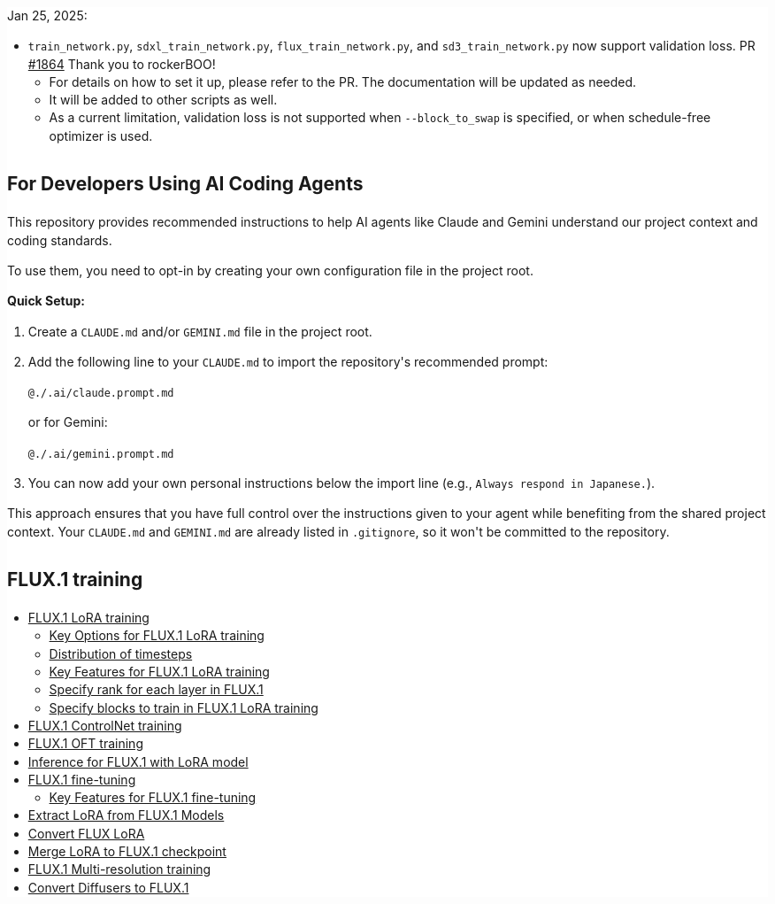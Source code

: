 Jan 25, 2025:

- `train_network.py`, `sdxl_train_network.py`, `flux_train_network.py`, and `sd3_train_network.py` now support validation loss. PR [#1864](https://github.com/kohya-ss/sd-scripts/pull/1864) Thank you to rockerBOO!
  - For details on how to set it up, please refer to the PR. The documentation will be updated as needed.
  - It will be added to other scripts as well.
  - As a current limitation, validation loss is not supported when `--block_to_swap` is specified, or when schedule-free optimizer is used.

## For Developers Using AI Coding Agents

This repository provides recommended instructions to help AI agents like Claude and Gemini understand our project context and coding standards.

To use them, you need to opt-in by creating your own configuration file in the project root.

**Quick Setup:**

1.  Create a `CLAUDE.md` and/or `GEMINI.md` file in the project root.
2.  Add the following line to your `CLAUDE.md` to import the repository's recommended prompt:

    ```markdown
    @./.ai/claude.prompt.md
    ```

    or for Gemini:

    ```markdown
    @./.ai/gemini.prompt.md
    ```

3.  You can now add your own personal instructions below the import line (e.g., `Always respond in Japanese.`).

This approach ensures that you have full control over the instructions given to your agent while benefiting from the shared project context. Your `CLAUDE.md` and `GEMINI.md` are already listed in `.gitignore`, so it won't be committed to the repository.

## FLUX.1 training

- [FLUX.1 LoRA training](#flux1-lora-training)
  - [Key Options for FLUX.1 LoRA training](#key-options-for-flux1-lora-training)
  - [Distribution of timesteps](#distribution-of-timesteps)
  - [Key Features for FLUX.1 LoRA training](#key-features-for-flux1-lora-training)
  - [Specify rank for each layer in FLUX.1](#specify-rank-for-each-layer-in-flux1)
  - [Specify blocks to train in FLUX.1 LoRA training](#specify-blocks-to-train-in-flux1-lora-training)
- [FLUX.1 ControlNet training](#flux1-controlnet-training)
- [FLUX.1 OFT training](#flux1-oft-training)
- [Inference for FLUX.1 with LoRA model](#inference-for-flux1-with-lora-model)
- [FLUX.1 fine-tuning](#flux1-fine-tuning)
  - [Key Features for FLUX.1 fine-tuning](#key-features-for-flux1-fine-tuning)
- [Extract LoRA from FLUX.1 Models](#extract-lora-from-flux1-models)
- [Convert FLUX LoRA](#convert-flux-lora)
- [Merge LoRA to FLUX.1 checkpoint](#merge-lora-to-flux1-checkpoint)
- [FLUX.1 Multi-resolution training](#flux1-multi-resolution-training)
- [Convert Diffusers to FLUX.1](#convert-diffusers-to-flux1)
